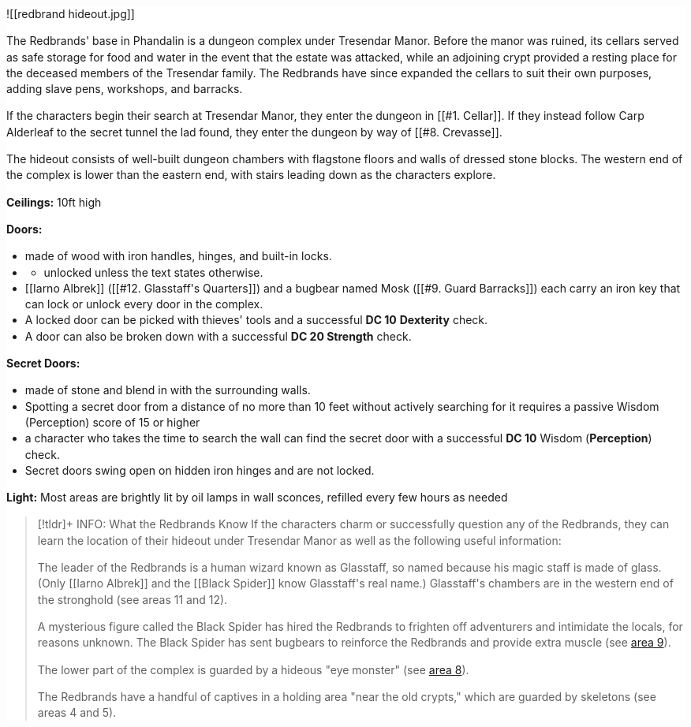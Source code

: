 ![[redbrand hideout.jpg]]

The Redbrands' base in Phandalin is a dungeon complex under Tresendar Manor. Before the manor was ruined, its cellars served as safe storage for food and water in the event that the estate was attacked, while an adjoining crypt provided a resting place for the deceased members of the Tresendar family. The Redbrands have since expanded the cellars to suit their own purposes, adding slave pens, workshops, and barracks.

If the characters begin their search at Tresendar Manor, they enter the dungeon in [[#1. Cellar]]. If they instead follow Carp Alderleaf to the secret tunnel the lad found, they enter the dungeon by way of [[#8. Crevasse]].

The hideout consists of well-built dungeon chambers with flagstone floors and walls of dressed stone blocks. The western end of the complex is lower than the eastern end, with stairs leading down as the characters explore.

**Ceilings:** 10ft high

**Doors:**
- made of wood with iron handles, hinges, and built-in locks.
- - unlocked unless the text states otherwise.
- [[Iarno Albrek]] ([[#12. Glasstaff's Quarters]]) and a bugbear named Mosk ([[#9. Guard Barracks]]) each carry an iron key that can lock or unlock every door in the complex.
- A locked door can be picked with thieves' tools and a successful **DC 10** **Dexterity** check.
- A door can also be broken down with a successful **DC 20 Strength** check.

**Secret Doors:**
- made of stone and blend in with the surrounding walls.
- Spotting a secret door from a distance of no more than 10 feet without actively searching for it requires a passive Wisdom (Perception) score of 15 or higher
- a character who takes the time to search the wall can find the secret door with a successful **DC 10** Wisdom (**Perception**) check.
- Secret doors swing open on hidden iron hinges and are not locked.

**Light:** Most areas are brightly lit by oil lamps in wall sconces, refilled every few hours as needed

> [!tldr]+ INFO: What the Redbrands Know
> If the characters charm or successfully question any of the Redbrands, they can learn the location of their hideout under Tresendar Manor as well as the following useful information:
> 
> The leader of the Redbrands is a human wizard known as Glasstaff, so named because his magic staff is made of glass.(Only [[Iarno Albrek]] and the [[Black Spider]] know Glasstaff's real name.) Glasstaff's chambers are in the western end of the stronghold (see areas 11 and 12).
> 
> A mysterious figure called the Black Spider has hired the Redbrands to frighten off adventurers and intimidate the locals, for reasons unknown. The Black Spider has sent bugbears to reinforce the Redbrands and provide extra muscle (see [area 9](https://5e.tools/adventure.html#lmop,2,9.%20guard%20barracks,0)).
> 
> The lower part of the complex is guarded by a hideous "eye monster" (see [area 8](https://5e.tools/adventure.html#lmop,2,8.%20crevasse,0)).
> 
> The Redbrands have a handful of captives in a holding area "near the old crypts," which are guarded by skeletons (see areas 4 and 5).
